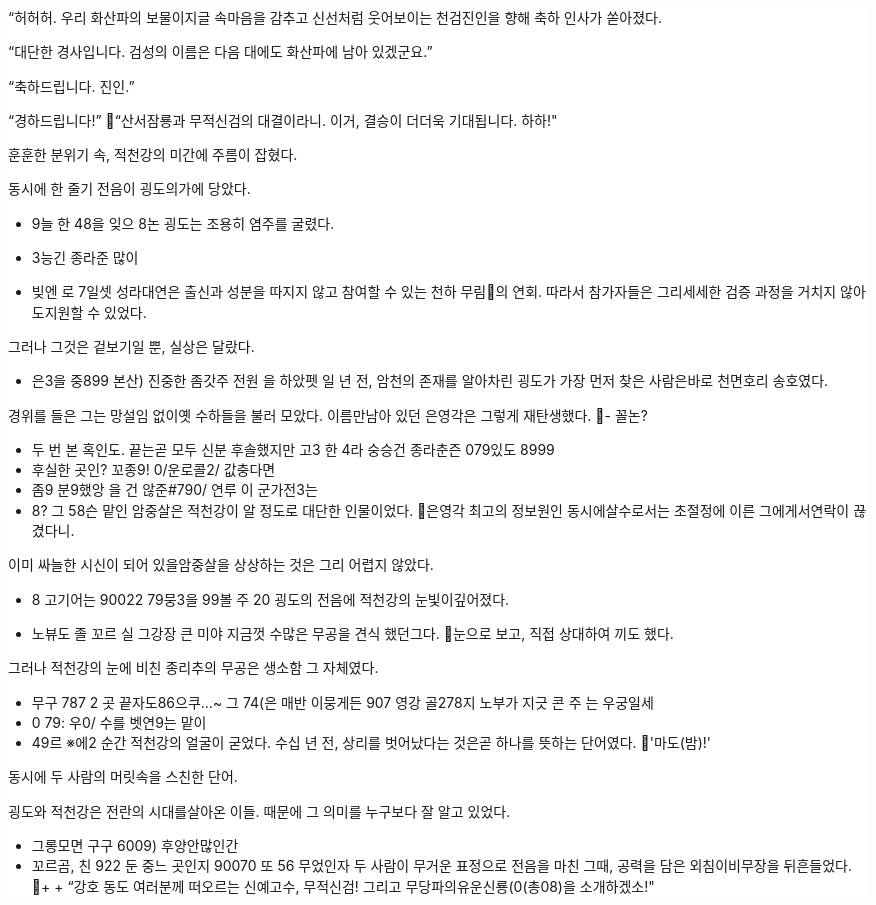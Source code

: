 “허허허. 우리 화산파의 보물이지글
속마음을 감추고 신선처럼 웃어보이는 천검진인을 향해 축하 인사가 쏟아졌다.

“대단한 경사입니다. 검성의 이름은 다음 대에도 화산파에 남아 있겠군요.”

“축하드립니다. 진인.”

“경하드립니다!”
“산서잠룡과 무적신검의 대결이라니. 이거, 결승이 더더욱 기대됩니다.
하하!"

훈훈한 분위기 속, 적천강의 미간에 주름이 잡혔다.

동시에 한 줄기 전음이 굉도의가에 당았다.

- 9늘 한 48을 잊으 8논
굉도는 조용히 염주를 굴렸다.

- 3능긴 종라준 많이
- 빚엔 로 7일셋
성라대연은 출신과 성분을 따지지 않고 참여할 수 있는 천하 무림의 연회. 따라서 참가자들은 그리세세한 검증 과정을 거치지 않아도지원할 수 있었다.

그러나 그것은 겉보기일 뿐, 실상은 달랐다.

- 은3을 중899 본산) 진중한 좀갓주 전원 을 하았펫
일 년 전, 암천의 존재를 알아차린 굉도가 가장 먼저 찾은 사람은바로 천면호리 송호였다.

경위를 들은 그는 망설임 없이옛 수하들을 불러 모았다. 이름만남아 있던 은영각은 그렇게 재탄생했다.
- 꼴논?

- 두 번 본 혹인도. 끝는곧 모두 신분 후솔했지만 고3 한 4라 숭승건 종라춘즌 079있도 8999
- 후실한 곳인? 꼬종9! 0/운로콜2/ 값충다면
- 좀9 분9했앙 을 건 않준#790/ 연루 이 군가전3는
- 8? 그 58슨 맡인
암중살은 적천강이 알 정도로 대단한 인물이었다.
은영각 최고의 정보원인 동시에살수로서는 초절정에 이른 그에게서연락이 끊겼다니.

이미 싸늘한 시신이 되어 있을암중살을 상상하는 것은 그리 어렵지 않았다.

- 8 고기어는 90022 79뭉3을 99볼 주 20
굉도의 전음에 적천강의 눈빛이깊어졌다.

- 노뷰도 졸 꼬르 실 그강장 큰 미야
지금껏 수많은 무공을 견식 했던그다.
눈으로 보고, 직접 상대하여 끼도 했다.

그러나 적천강의 눈에 비친 종리추의 무공은 생소함 그 자체였다.

- 무구 787 2 곳 끝자도86으쿠…~ 그 74(은 매반 이뭉게든 907 영강 골278지 노부가 지긋 콘 주 는 우궁일세
- 0 79: 우0/ 수를 벳연9는 맡이
- 49르 ※에2
순간 적천강의 얼굴이 굳었다. 수십 년 전, 상리를 벗어났다는 것은곧 하나를 뜻하는 단어였다.
'마도(밤)!'

동시에 두 사람의 머릿속을 스친한 단어.

굉도와 적천강은 전란의 시대를살아온 이들. 때문에 그 의미를 누구보다 잘 알고 있었다.

- 그롱모면 구구 6009) 후양안많인간
- 꼬르곰, 친 922 둔 중느 곳인지 90070 또 56 무었인자
두 사람이 무거운 표정으로 전음을 마친 그때, 공력을 담은 외침이비무장을 뒤흔들었다.
+ +
“강호 동도 여러분께 떠오르는 신예고수, 무적신검! 그리고 무당파의유운신룡(0(총08)을 소개하겠소!"

